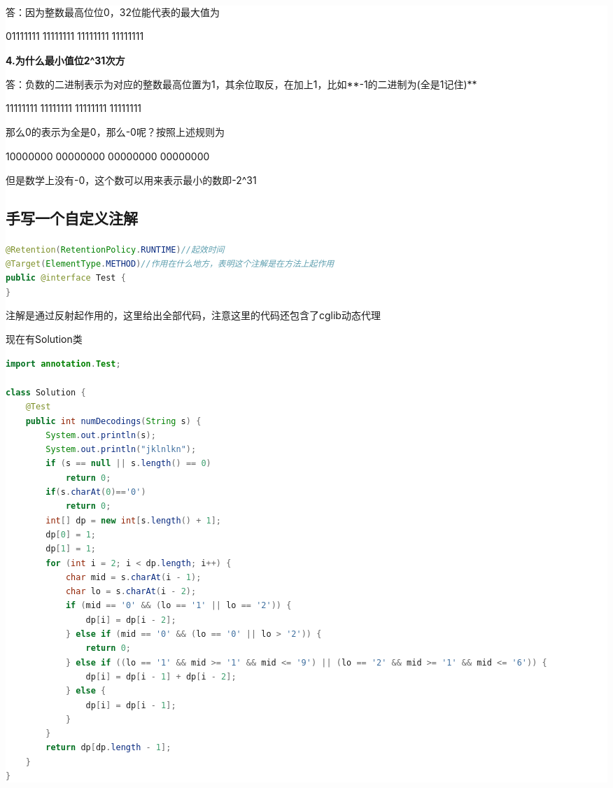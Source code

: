 答：因为整数最高位位0，32位能代表的最大值为

01111111 11111111 11111111 11111111

**4.为什么最小值位2^31次方**

答：负数的二进制表示为对应的整数最高位置为1，其余位取反，在加上1，比如**-1的二进制为(全是1记住)**

11111111 11111111 11111111 11111111

那么0的表示为全是0，那么-0呢？按照上述规则为

10000000 00000000 00000000 00000000

但是数学上没有-0，这个数可以用来表示最小的数即-2^31

## 手写一个自定义注解

```java
@Retention(RetentionPolicy.RUNTIME)//起效时间
@Target(ElementType.METHOD)//作用在什么地方，表明这个注解是在方法上起作用
public @interface Test {
}
```

注解是通过反射起作用的，这里给出全部代码，注意这里的代码还包含了cglib动态代理

现在有Solution类

```java
import annotation.Test;

class Solution {
    @Test
    public int numDecodings(String s) {
        System.out.println(s);
        System.out.println("jklnlkn");
        if (s == null || s.length() == 0)
            return 0;
        if(s.charAt(0)=='0')
            return 0;
        int[] dp = new int[s.length() + 1];
        dp[0] = 1;
        dp[1] = 1;
        for (int i = 2; i < dp.length; i++) {
            char mid = s.charAt(i - 1);
            char lo = s.charAt(i - 2);
            if (mid == '0' && (lo == '1' || lo == '2')) {
                dp[i] = dp[i - 2];
            } else if (mid == '0' && (lo == '0' || lo > '2')) {
                return 0;
            } else if ((lo == '1' && mid >= '1' && mid <= '9') || (lo == '2' && mid >= '1' && mid <= '6')) {
                dp[i] = dp[i - 1] + dp[i - 2];
            } else {
                dp[i] = dp[i - 1];
            }
        }
        return dp[dp.length - 1];
    }
}
```
